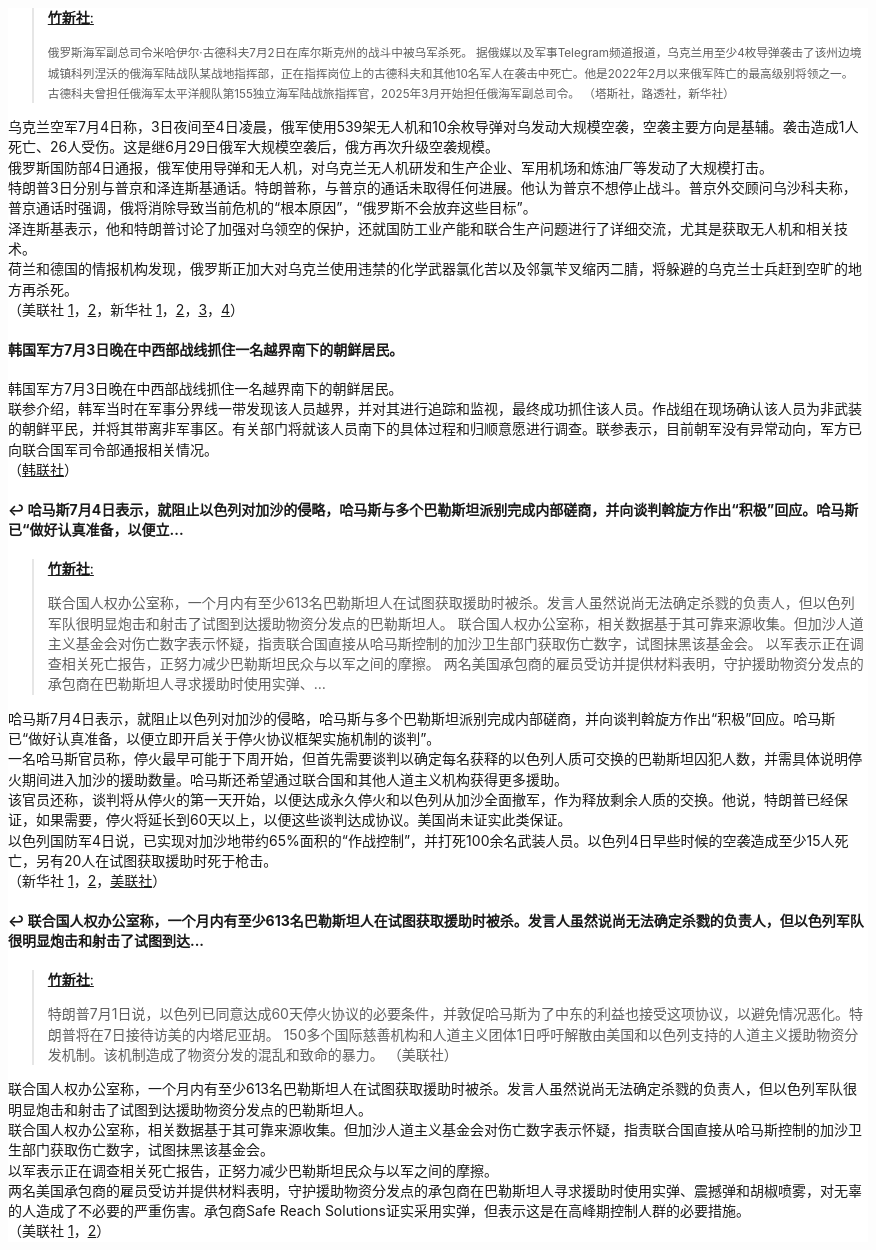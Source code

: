 <div class="rsshub-quote"><blockquote>                                    <p><a href="https://t.me/tnews365/33797"><b>竹新社</b>:</a></p>                                    <p><small>俄罗斯海军副总司令米哈伊尔·古德科夫7月2日在库尔斯克州的战斗中被乌军杀死。 据俄媒以及军事Telegram频道报道，乌克兰用至少4枚导弹袭击了该州边境城镇科列涅沃的俄海军陆战队某战地指挥部，正在指挥岗位上的古德科夫和其他10名军人在袭击中死亡。他是2022年2月以来俄军阵亡的最高级别将领之一。 古德科夫曾担任俄海军太平洋舰队第155独立海军陆战旅指挥官，2025年3月开始担任俄海军副总司令。 （塔斯社，路透社，新华社）</small></p>                                                                    </blockquote></div><p>乌克兰空军7月4日称，3日夜间至4日凌晨，俄军使用539架无人机和10余枚导弹对乌发动大规模空袭，空袭主要方向是基辅。袭击造成1人死亡、26人受伤。这是继6月29日俄军大规模空袭后，俄方再次升级空袭规模。<br>俄罗斯国防部4日通报，俄军使用导弹和无人机，对乌克兰无人机研发和生产企业、军用机场和炼油厂等发动了大规模打击。<br>特朗普3日分别与普京和泽连斯基通话。特朗普称，与普京的通话未取得任何进展。他认为普京不想停止战斗。普京外交顾问乌沙科夫称，普京通话时强调，俄将消除导致当前危机的“根本原因”，“俄罗斯不会放弃这些目标”。<br>泽连斯基表示，他和特朗普讨论了加强对乌领空的保护，还就国防工业产能和联合生产问题进行了详细交流，尤其是获取无人机和相关技术。<br>荷兰和德国的情报机构发现，俄罗斯正加大对乌克兰使用违禁的化学武器氯化苦以及邻氯苄叉缩丙二腈，将躲避的乌克兰士兵赶到空旷的地方再杀死。<br>（美联社 <a href="https://apnews.com/article/ukraine-russia-war-attack-missile-drone-58bc08ddcf1038fb409999c56b11e9fa" target="_blank" rel="noopener" onclick="return confirm('Open this link?\n\n'+this.href);">1</a>，<a href="https://apnews.com/article/ukraine-russia-chemical-weapons-netherlands-26a1bea82a7d1a57b581c60683628712" target="_blank" rel="noopener" onclick="return confirm('Open this link?\n\n'+this.href);">2</a>，新华社 <a href="https://www.news.cn/20250704/e3db6aa1e95c466a9dc332240091fb7c/c.html" target="_blank" rel="noopener" onclick="return confirm('Open this link?\n\n'+this.href);">1</a>，<a href="https://www.news.cn/20250704/45028fbd779b4610b45b1c54703b5d29/c.html" target="_blank" rel="noopener" onclick="return confirm('Open this link?\n\n'+this.href);">2</a>，<a href="https://www.news.cn/20250704/6e8b4737137540cd80b9c86ea17d9dcf/c.html" target="_blank" rel="noopener" onclick="return confirm('Open this link?\n\n'+this.href);">3</a>，<a href="https://www.news.cn/20250704/2d2b64009a264804a39c891b2dd2821d/c.html" target="_blank" rel="noopener" onclick="return confirm('Open this link?\n\n'+this.href);">4</a>）</p>


#### 韩国军方7月3日晚在中西部战线抓住一名越界南下的朝鲜居民。
<p>韩国军方7月3日晚在中西部战线抓住一名越界南下的朝鲜居民。<br>联参介绍，韩军当时在军事分界线一带发现该人员越界，并对其进行追踪和监视，最终成功抓住该人员。作战组在现场确认该人员为非武装的朝鲜平民，并将其带离非军事区。有关部门将就该人员南下的具体过程和归顺意愿进行调查。联参表示，目前朝军没有异常动向，军方已向联合国军司令部通报相关情况。<br>（<a href="https://cn.yna.co.kr/view/ACK20250704002000881" target="_blank" rel="noopener" onclick="return confirm('Open this link?\n\n'+this.href);">韩联社</a>）</p>


#### ↩️ 哈马斯7月4日表示，就阻止以色列对加沙的侵略，哈马斯与多个巴勒斯坦派别完成内部磋商，并向谈判斡旋方作出“积极”回应。哈马斯已“做好认真准备，以便立...
<div class="rsshub-quote"><blockquote>                                    <p><a href="https://t.me/tnews365/33804"><b>竹新社</b>:</a></p>                                                                        <p>联合国人权办公室称，一个月内有至少613名巴勒斯坦人在试图获取援助时被杀。发言人虽然说尚无法确定杀戮的负责人，但以色列军队很明显炮击和射击了试图到达援助物资分发点的巴勒斯坦人。 联合国人权办公室称，相关数据基于其可靠来源收集。但加沙人道主义基金会对伤亡数字表示怀疑，指责联合国直接从哈马斯控制的加沙卫生部门获取伤亡数字，试图抹黑该基金会。 以军表示正在调查相关死亡报告，正努力减少巴勒斯坦民众与以军之间的摩擦。 两名美国承包商的雇员受访并提供材料表明，守护援助物资分发点的承包商在巴勒斯坦人寻求援助时使用实弹、…</p>                                </blockquote></div><p>哈马斯7月4日表示，就阻止以色列对加沙的侵略，哈马斯与多个巴勒斯坦派别完成内部磋商，并向谈判斡旋方作出“积极”回应。哈马斯已“做好认真准备，以便立即开启关于停火协议框架实施机制的谈判”。<br>一名哈马斯官员称，停火最早可能于下周开始，但首先需要谈判以确定每名获释的以色列人质可交换的巴勒斯坦囚犯人数，并需具体说明停火期间进入加沙的援助数量。哈马斯还希望通过联合国和其他人道主义机构获得更多援助。<br>该官员还称，谈判将从停火的第一天开始，以便达成永久停火和以色列从加沙全面撤军，作为释放剩余人质的交换。他说，特朗普已经保证，如果需要，停火将延长到60天以上，以便这些谈判达成协议。美国尚未证实此类保证。<br>以色列国防军4日说，已实现对加沙地带约65%面积的“作战控制”，并打死100余名武装人员。以色列4日早些时候的空袭造成至少15人死亡，另有20人在试图获取援助时死于枪击。<br>（新华社 <a href="https://www.news.cn/20250705/6b6a8bad9b5f42bb8a5a9a72a06bc693/c.html" target="_blank" rel="noopener" onclick="return confirm('Open this link?\n\n'+this.href);">1</a>，<a href="https://www.news.cn/20250705/234407027e11470989500e5948cdcf27/c.html" target="_blank" rel="noopener" onclick="return confirm('Open this link?\n\n'+this.href);">2</a>，<a href="https://apnews.com/article/mideast-wars-gaza-aid-hamas-ceasefire-c263f8ecf5f432f2da2bcbbd0938c623" target="_blank" rel="noopener" onclick="return confirm('Open this link?\n\n'+this.href);">美联社</a>）</p>


#### ↩️ 联合国人权办公室称，一个月内有至少613名巴勒斯坦人在试图获取援助时被杀。发言人虽然说尚无法确定杀戮的负责人，但以色列军队很明显炮击和射击了试图到达...
<div class="rsshub-quote"><blockquote>                                    <p><a href="https://t.me/tnews365/33780"><b>竹新社</b>:</a></p>                                                                        <p>特朗普7月1日说，以色列已同意达成60天停火协议的必要条件，并敦促哈马斯为了中东的利益也接受这项协议，以避免情况恶化。特朗普将在7日接待访美的内塔尼亚胡。 150多个国际慈善机构和人道主义团体1日呼吁解散由美国和以色列支持的人道主义援助物资分发机制。该机制造成了物资分发的混乱和致命的暴力。 （美联社）</p>                                </blockquote></div><p>联合国人权办公室称，一个月内有至少613名巴勒斯坦人在试图获取援助时被杀。发言人虽然说尚无法确定杀戮的负责人，但以色列军队很明显炮击和射击了试图到达援助物资分发点的巴勒斯坦人。<br>联合国人权办公室称，相关数据基于其可靠来源收集。但加沙人道主义基金会对伤亡数字表示怀疑，指责联合国直接从哈马斯控制的加沙卫生部门获取伤亡数字，试图抹黑该基金会。<br>以军表示正在调查相关死亡报告，正努力减少巴勒斯坦民众与以军之间的摩擦。<br>两名美国承包商的雇员受访并提供材料表明，守护援助物资分发点的承包商在巴勒斯坦人寻求援助时使用实弹、震撼弹和胡椒喷雾，对无辜的人造成了不必要的严重伤害。承包商Safe Reach Solutions证实采用实弹，但表示这是在高峰期控制人群的必要措施。<br>（美联社 <a href="https://apnews.com/article/mideast-wars-gaza-aid-hamas-ceasefire-c263f8ecf5f432f2da2bcbbd0938c623" target="_blank" rel="noopener" onclick="return confirm('Open this link?\n\n'+this.href);">1</a>，<a href="https://apnews.com/article/palestinians-israel-gaza-contractors-aid-distribution-fe27f3ea83e06a09d66424eed7a5d56f" target="_blank" rel="noopener" onclick="return confirm('Open this link?\n\n'+this.href);">2</a>）</p>

